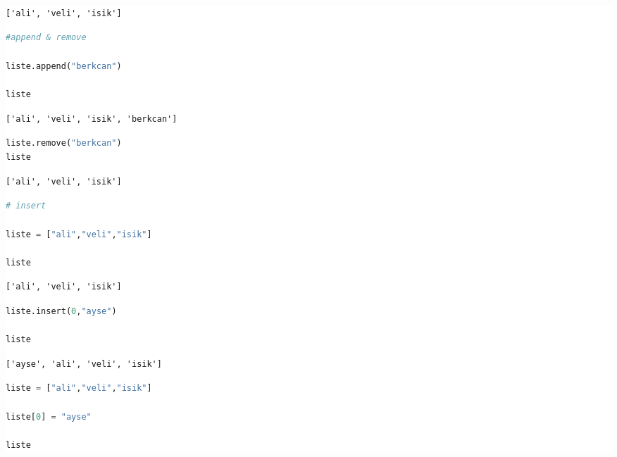 


    ['ali', 'veli', 'isik']




```python
#append & remove

liste.append("berkcan")

liste
```




    ['ali', 'veli', 'isik', 'berkcan']




```python
liste.remove("berkcan")
liste
```




    ['ali', 'veli', 'isik']




```python
# insert 

liste = ["ali","veli","isik"]

liste
```




    ['ali', 'veli', 'isik']




```python
liste.insert(0,"ayse")

liste
```




    ['ayse', 'ali', 'veli', 'isik']




```python
liste = ["ali","veli","isik"]

liste[0] = "ayse"

liste
```
